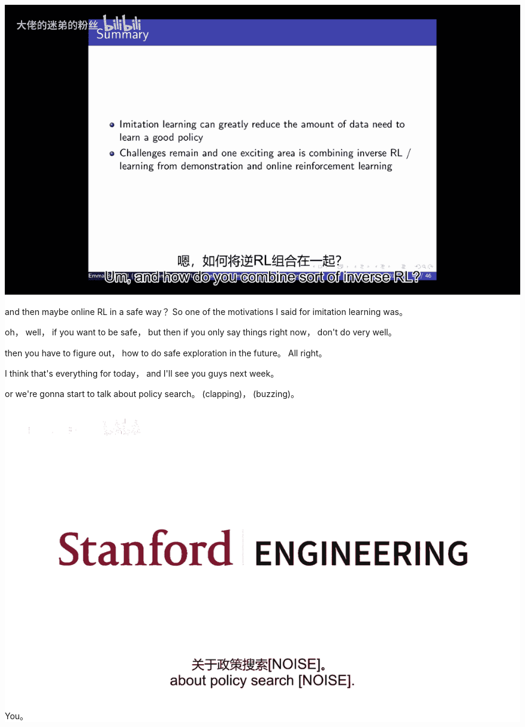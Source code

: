 ![](img/4313d31234b650d98b5b51d6e7a4fc42_4.png)

 and then maybe online RL in a safe way？ So one of the motivations I said for imitation learning was。

 oh， well， if you want to be safe， but then if you only say things right now， don't do very well。

 then you have to figure out， how to do safe exploration in the future。 All right。

 I think that's everything for today， and I'll see you guys next week。

 or we're gonna start to talk about policy search。 (clapping)， (buzzing)。



![](img/4313d31234b650d98b5b51d6e7a4fc42_6.png)

 You。